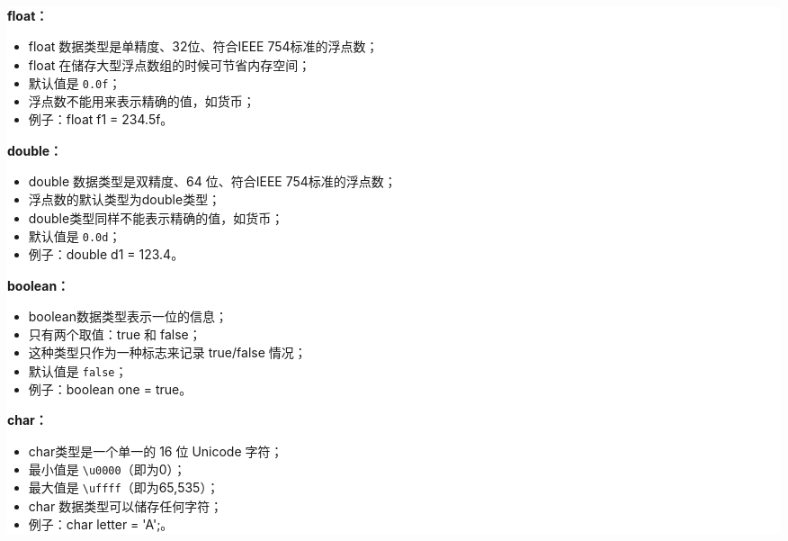</li>
</ul>
<p><strong>float：</strong></p>
<ul>
<li>
float 数据类型是单精度、32位、符合IEEE 754标准的浮点数；</li>
<li>
float 在储存大型浮点数组的时候可节省内存空间；</li>
<li>
默认值是 <code>0.0f</code>；</li>
<li>
浮点数不能用来表示精确的值，如货币；</li>
<li>
例子：float f1 = 234.5f。</li>
</ul>
<p><strong>double：</strong></p>
<ul>
<li>
double 数据类型是双精度、64 位、符合IEEE 754标准的浮点数；</li>
<li>
浮点数的默认类型为double类型；</li>
<li>
double类型同样不能表示精确的值，如货币；</li>
<li>
默认值是 <code>0.0d</code>；</li>
<li>
例子：double d1 = 123.4。</li>
</ul>
<p><strong>boolean：</strong></p>
<ul>
<li>
boolean数据类型表示一位的信息；</li>
<li>
只有两个取值：true 和 false；</li>
<li>
这种类型只作为一种标志来记录 true/false 情况；</li>
<li>
默认值是 <code>false</code>；</li>
<li>
例子：boolean one = true。</li>
</ul>
<p><strong>char：</strong></p>
<ul>
<li>
char类型是一个单一的 16 位 Unicode 字符；</li>
<li>
最小值是 <code>\u0000</code>（即为0）；</li>
<li>
最大值是 <code>\uffff</code>（即为65,535）；</li>
<li>
char 数据类型可以储存任何字符；</li>
<li>
例子：char letter = 'A';。</li>
</ul>
